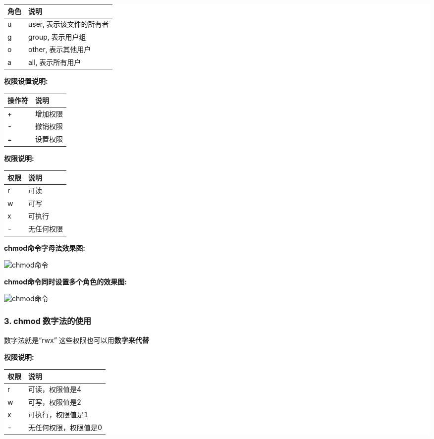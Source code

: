 | 角色 | 说明                     |
| :--- | :----------------------- |
| u    | user, 表示该文件的所有者 |
| g    | group, 表示用户组        |
| o    | other, 表示其他用户      |
| a    | all, 表示所有用户        |

**权限设置说明:**

| 操作符 | 说明     |
| :----- | :------- |
| +      | 增加权限 |
| -      | 撤销权限 |
| =      | 设置权限 |

**权限说明:**

| 权限 | 说明       |
| :--- | :--------- |
| r    | 可读       |
| w    | 可写       |
| x    | 可执行     |
| -    | 无任何权限 |

**chmod命令字母法效果图:**

![chmod命令](file:///F:/%E5%B0%B1%E4%B8%9A%E7%8F%AD%E4%B8%8A%E8%AF%BE%E8%B5%84%E6%96%99/Python_Web%E5%9F%BA%E7%A1%805.2_html%E7%89%88/linux%E9%AB%98%E7%BA%A7%E5%91%BD%E4%BB%A4/imgs/chmod-1.png)

**chmod命令同时设置多个角色的效果图:**

![chmod命令](file:///F:/%E5%B0%B1%E4%B8%9A%E7%8F%AD%E4%B8%8A%E8%AF%BE%E8%B5%84%E6%96%99/Python_Web%E5%9F%BA%E7%A1%805.2_html%E7%89%88/linux%E9%AB%98%E7%BA%A7%E5%91%BD%E4%BB%A4/imgs/chmod-2.png)

### 3. chmod 数字法的使用

数字法就是“rwx” 这些权限也可以用**数字来代替**

**权限说明:**

| 权限 | 说明                  |
| :--- | :-------------------- |
| r    | 可读，权限值是4       |
| w    | 可写，权限值是2       |
| x    | 可执行，权限值是1     |
| -    | 无任何权限，权限值是0 |
